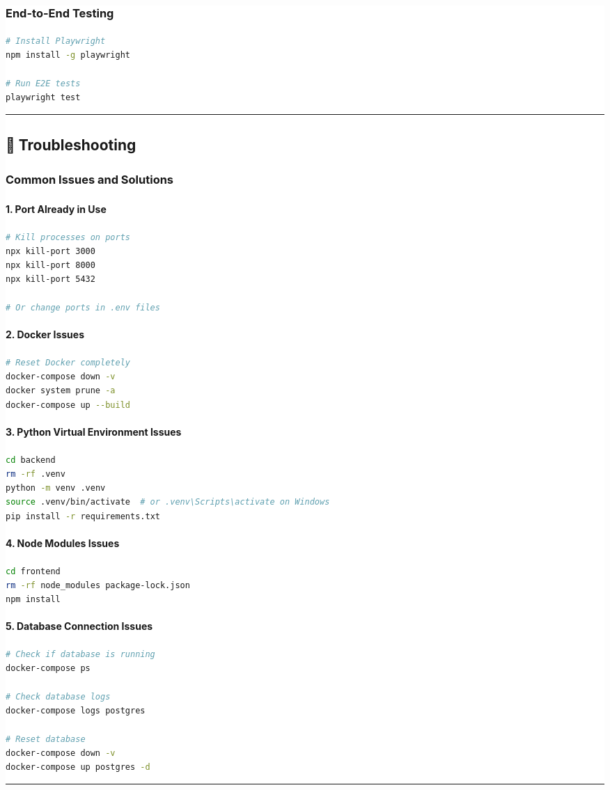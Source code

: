 ### End-to-End Testing
```bash
# Install Playwright
npm install -g playwright

# Run E2E tests
playwright test
```

---

## 🚨 Troubleshooting

### Common Issues and Solutions

#### 1. Port Already in Use
```bash
# Kill processes on ports
npx kill-port 3000
npx kill-port 8000
npx kill-port 5432

# Or change ports in .env files
```

#### 2. Docker Issues
```bash
# Reset Docker completely
docker-compose down -v
docker system prune -a
docker-compose up --build
```

#### 3. Python Virtual Environment Issues
```bash
cd backend
rm -rf .venv
python -m venv .venv
source .venv/bin/activate  # or .venv\Scripts\activate on Windows
pip install -r requirements.txt
```

#### 4. Node Modules Issues
```bash
cd frontend
rm -rf node_modules package-lock.json
npm install
```

#### 5. Database Connection Issues
```bash
# Check if database is running
docker-compose ps

# Check database logs
docker-compose logs postgres

# Reset database
docker-compose down -v
docker-compose up postgres -d
```

---